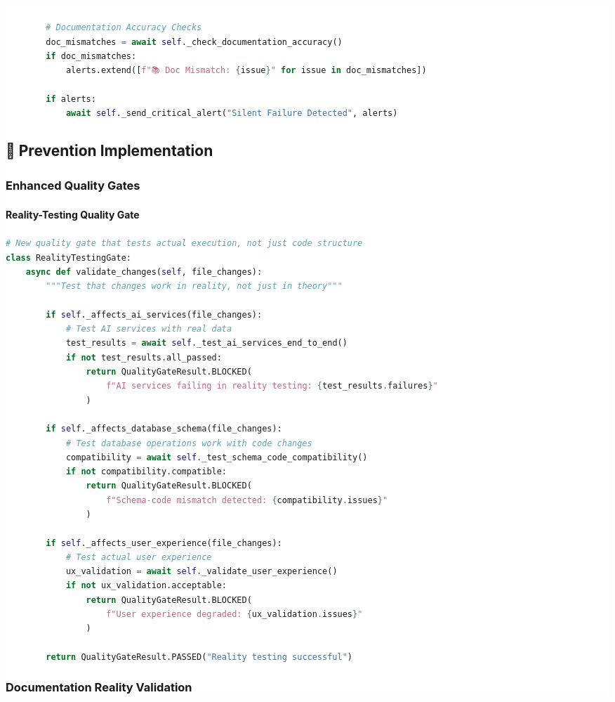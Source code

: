 ```python
        
        # Documentation Accuracy Checks
        doc_mismatches = await self._check_documentation_accuracy()
        if doc_mismatches:
            alerts.extend([f"📚 Doc Mismatch: {issue}" for issue in doc_mismatches])
        
        if alerts:
            await self._send_critical_alert("Silent Failure Detected", alerts)
```

## 🔧 Prevention Implementation

### **Enhanced Quality Gates**

#### **Reality-Testing Quality Gate**
```python
# New quality gate that tests actual execution, not just code structure
class RealityTestingGate:
    async def validate_changes(self, file_changes):
        """Test that changes work in reality, not just in theory"""
        
        if self._affects_ai_services(file_changes):
            # Test AI services with real data
            test_results = await self._test_ai_services_end_to_end()
            if not test_results.all_passed:
                return QualityGateResult.BLOCKED(
                    f"AI services failing in reality testing: {test_results.failures}"
                )
        
        if self._affects_database_schema(file_changes):
            # Test database operations work with code changes
            compatibility = await self._test_schema_code_compatibility()
            if not compatibility.compatible:
                return QualityGateResult.BLOCKED(
                    f"Schema-code mismatch detected: {compatibility.issues}"
                )
        
        if self._affects_user_experience(file_changes):
            # Test actual user experience
            ux_validation = await self._validate_user_experience()
            if not ux_validation.acceptable:
                return QualityGateResult.BLOCKED(
                    f"User experience degraded: {ux_validation.issues}"
                )
        
        return QualityGateResult.PASSED("Reality testing successful")
```

### **Documentation Reality Validation**

